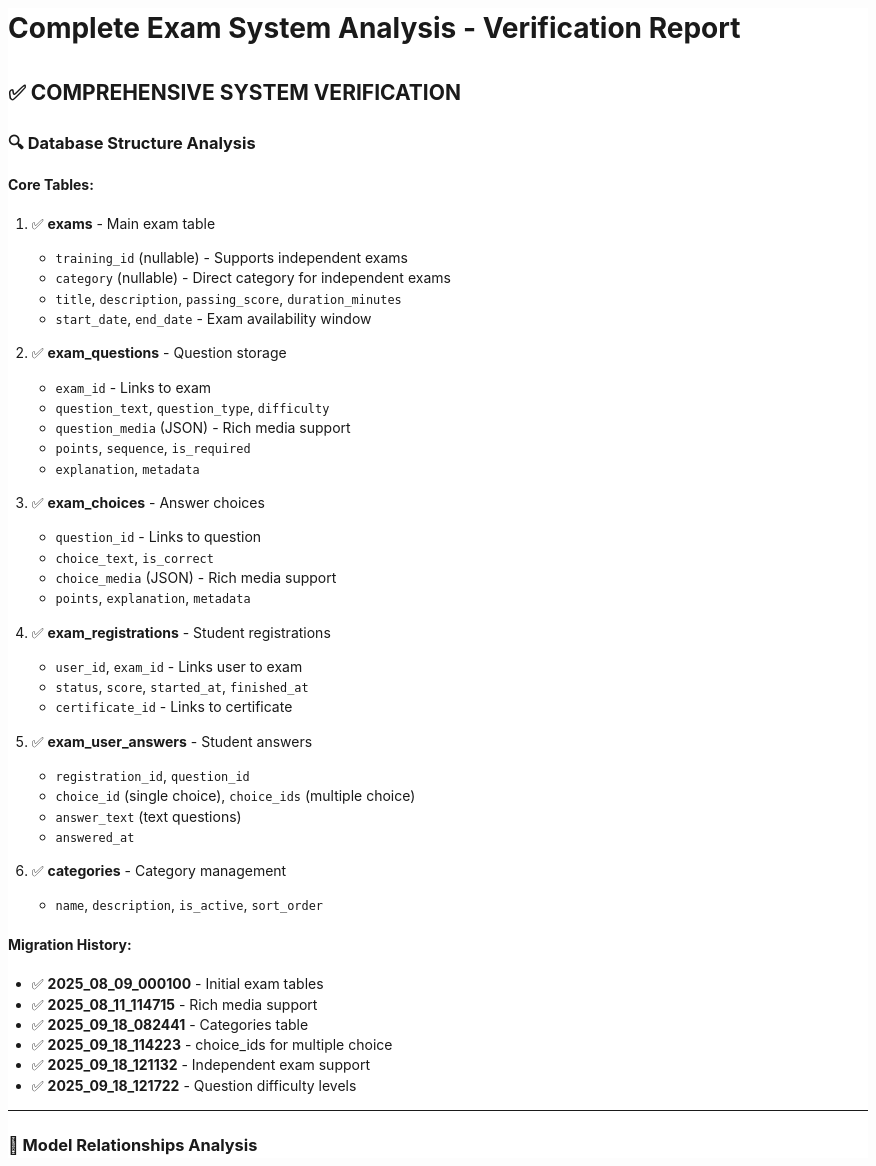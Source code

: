 # Complete Exam System Analysis - Verification Report

## ✅ **COMPREHENSIVE SYSTEM VERIFICATION**

### **🔍 Database Structure Analysis**

#### **Core Tables:**
1. ✅ **exams** - Main exam table
   - `training_id` (nullable) - Supports independent exams
   - `category` (nullable) - Direct category for independent exams
   - `title`, `description`, `passing_score`, `duration_minutes`
   - `start_date`, `end_date` - Exam availability window

2. ✅ **exam_questions** - Question storage
   - `exam_id` - Links to exam
   - `question_text`, `question_type`, `difficulty`
   - `question_media` (JSON) - Rich media support
   - `points`, `sequence`, `is_required`
   - `explanation`, `metadata`

3. ✅ **exam_choices** - Answer choices
   - `question_id` - Links to question
   - `choice_text`, `is_correct`
   - `choice_media` (JSON) - Rich media support
   - `points`, `explanation`, `metadata`

4. ✅ **exam_registrations** - Student registrations
   - `user_id`, `exam_id` - Links user to exam
   - `status`, `score`, `started_at`, `finished_at`
   - `certificate_id` - Links to certificate

5. ✅ **exam_user_answers** - Student answers
   - `registration_id`, `question_id`
   - `choice_id` (single choice), `choice_ids` (multiple choice)
   - `answer_text` (text questions)
   - `answered_at`

6. ✅ **categories** - Category management
   - `name`, `description`, `is_active`, `sort_order`

#### **Migration History:**
- ✅ **2025_08_09_000100** - Initial exam tables
- ✅ **2025_08_11_114715** - Rich media support
- ✅ **2025_09_18_082441** - Categories table
- ✅ **2025_09_18_114223** - choice_ids for multiple choice
- ✅ **2025_09_18_121132** - Independent exam support
- ✅ **2025_09_18_121722** - Question difficulty levels

---

### **🔗 Model Relationships Analysis**
